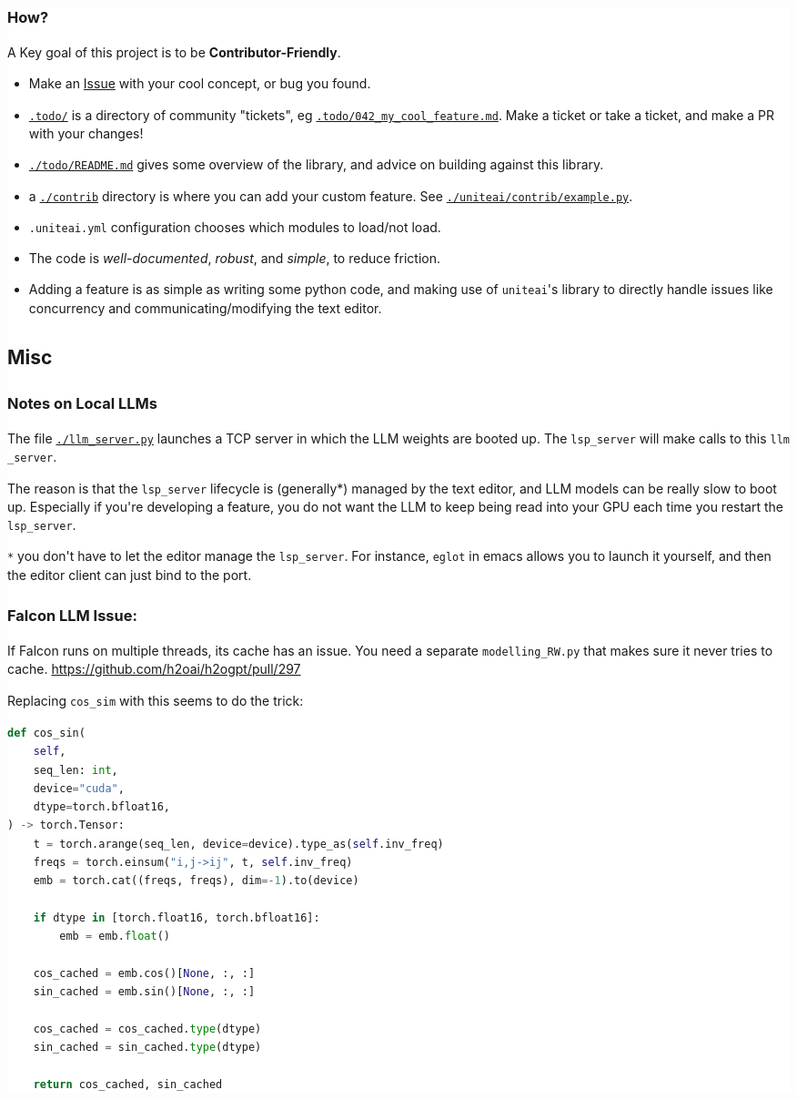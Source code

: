 ### How?

A Key goal of this project is to be **Contributor-Friendly**.

* Make an [Issue](https://github.com/freckletonj/uniteai/issues) with your cool concept, or bug you found.

* [`.todo/`](./todo) is a directory of community "tickets", eg [`.todo/042_my_cool_feature.md`](./todo). Make a ticket or take a ticket, and make a PR with your changes!

* [`./todo/README.md`](./todo/README.md) gives some overview of the library, and advice on building against this library.

* a [`./contrib`](./contrib) directory is where you can add your custom feature. See [`./uniteai/contrib/example.py`](./uniteai/contrib/example.py).

* `.uniteai.yml` configuration chooses which modules to load/not load.

* The code is *well-documented*, *robust*, and *simple*, to reduce friction.

* Adding a feature is as simple as writing some python code, and making use of `uniteai`'s library to directly handle issues like concurrency and communicating/modifying the text editor.


## Misc

### Notes on Local LLMs

The file [`./llm_server.py`](./llm_server.py) launches a TCP server in which the LLM weights are booted up. The `lsp_server` will make calls to this `llm_server`.

The reason is that the `lsp_server` lifecycle is (generally*) managed by the text editor, and LLM models can be really slow to boot up. Especially if you're developing a feature, you do not want the LLM to keep being read into your GPU each time you restart the `lsp_server`.

`*` you don't have to let the editor manage the `lsp_server`. For instance, `eglot` in emacs allows you to launch it yourself, and then the editor client can just bind to the port.


### Falcon LLM Issue:

If Falcon runs on multiple threads, its cache has an issue. You need a separate `modelling_RW.py` that makes sure it never tries to cache.
https://github.com/h2oai/h2ogpt/pull/297

Replacing `cos_sim` with this seems to do the trick:

```python
def cos_sin(
    self,
    seq_len: int,
    device="cuda",
    dtype=torch.bfloat16,
) -> torch.Tensor:
    t = torch.arange(seq_len, device=device).type_as(self.inv_freq)
    freqs = torch.einsum("i,j->ij", t, self.inv_freq)
    emb = torch.cat((freqs, freqs), dim=-1).to(device)

    if dtype in [torch.float16, torch.bfloat16]:
        emb = emb.float()

    cos_cached = emb.cos()[None, :, :]
    sin_cached = emb.sin()[None, :, :]

    cos_cached = cos_cached.type(dtype)
    sin_cached = sin_cached.type(dtype)

    return cos_cached, sin_cached
```
